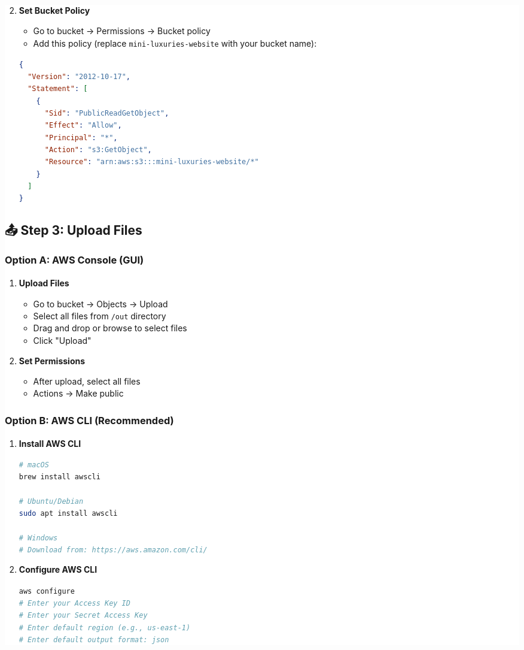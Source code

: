 2. **Set Bucket Policy**
   - Go to bucket → Permissions → Bucket policy
   - Add this policy (replace `mini-luxuries-website` with your bucket name):

   ```json
   {
     "Version": "2012-10-17",
     "Statement": [
       {
         "Sid": "PublicReadGetObject",
         "Effect": "Allow",
         "Principal": "*",
         "Action": "s3:GetObject",
         "Resource": "arn:aws:s3:::mini-luxuries-website/*"
       }
     ]
   }
   ```

## 📤 Step 3: Upload Files

### Option A: AWS Console (GUI)

1. **Upload Files**
   - Go to bucket → Objects → Upload
   - Select all files from `/out` directory
   - Drag and drop or browse to select files
   - Click "Upload"

2. **Set Permissions**
   - After upload, select all files
   - Actions → Make public

### Option B: AWS CLI (Recommended)

1. **Install AWS CLI**
   ```bash
   # macOS
   brew install awscli
   
   # Ubuntu/Debian
   sudo apt install awscli
   
   # Windows
   # Download from: https://aws.amazon.com/cli/
   ```

2. **Configure AWS CLI**
   ```bash
   aws configure
   # Enter your Access Key ID
   # Enter your Secret Access Key
   # Enter default region (e.g., us-east-1)
   # Enter default output format: json
   ```
